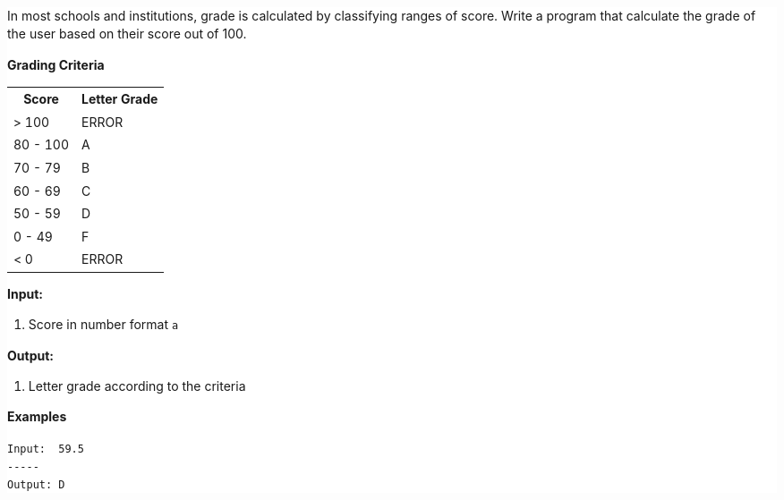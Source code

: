 In most schools and institutions, grade is calculated by
classifying ranges of score. Write a program that calculate
the grade of the user based on their score out of 100.

**Grading Criteria**
<table>
    <tr>
        <th>Score</th>
        <th>Letter Grade</th>
    </tr>
    <tr>
        <td>> 100</td>
        <td>ERROR</td>
    </tr>
    <tr>
        <td>80 - 100</td>
        <td>A</td>
    </tr>
    <tr>
        <td>70 - 79</td>
        <td>B</td>
    </tr>
    <tr>
        <td>60 - 69</td>
        <td>C</td>
    </tr>
    <tr>
        <td>50 - 59</td>
        <td>D</td>
    </tr>
    <tr>
        <td>0 - 49</td>
        <td>F</td>
    </tr>
    <tr>
        <td>< 0</td>
        <td>ERROR</td>
    </tr>
</table>

**Input:**

1. Score in number format `a`

**Output:**

1. Letter grade according to the criteria

**Examples**

```text
Input:  59.5
-----
Output: D
```
